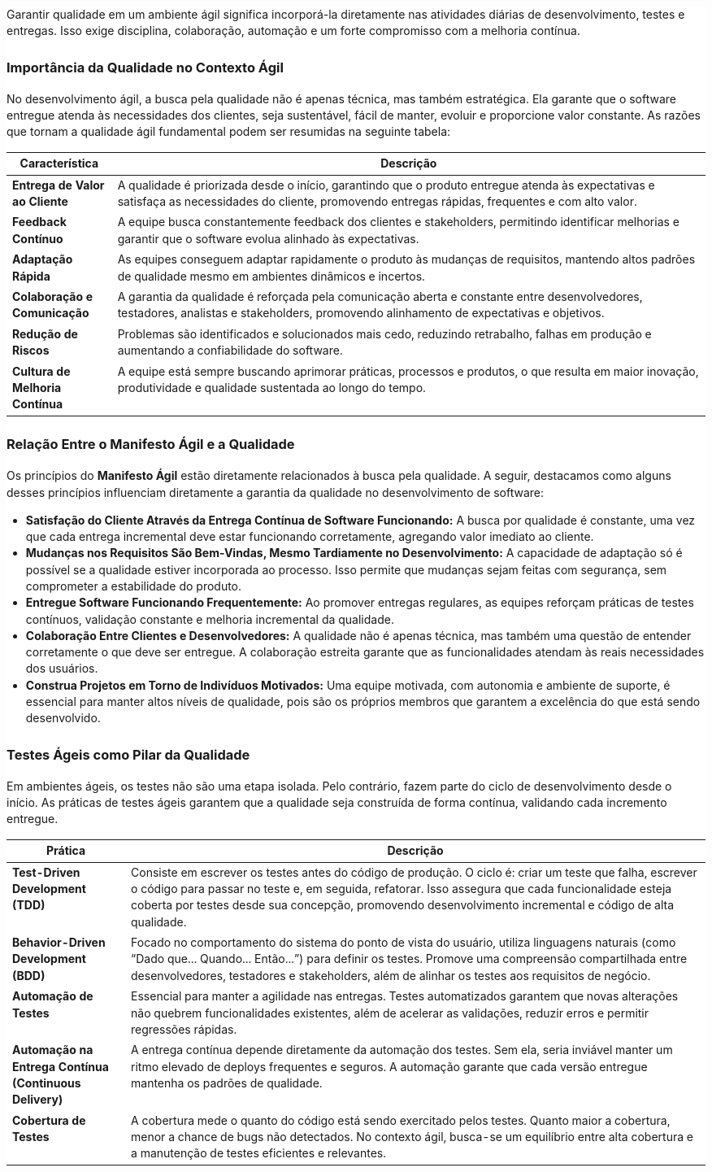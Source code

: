 Garantir qualidade em um ambiente ágil significa incorporá-la diretamente nas atividades diárias de desenvolvimento, testes e entregas. Isso exige disciplina, colaboração, automação e um forte compromisso com a melhoria contínua.

### Importância da Qualidade no Contexto Ágil

No desenvolvimento ágil, a busca pela qualidade não é apenas técnica, mas também estratégica. Ela garante que o software entregue atenda às necessidades dos clientes, seja sustentável, fácil de manter, evoluir e proporcione valor constante. As razões que tornam a qualidade ágil fundamental podem ser resumidas na seguinte tabela:

|**Característica**|**Descrição**|
|---|---|
|**Entrega de Valor ao Cliente**|A qualidade é priorizada desde o início, garantindo que o produto entregue atenda às expectativas e satisfaça as necessidades do cliente, promovendo entregas rápidas, frequentes e com alto valor.|
|**Feedback Contínuo**|A equipe busca constantemente feedback dos clientes e stakeholders, permitindo identificar melhorias e garantir que o software evolua alinhado às expectativas.|
|**Adaptação Rápida**|As equipes conseguem adaptar rapidamente o produto às mudanças de requisitos, mantendo altos padrões de qualidade mesmo em ambientes dinâmicos e incertos.|
|**Colaboração e Comunicação**|A garantia da qualidade é reforçada pela comunicação aberta e constante entre desenvolvedores, testadores, analistas e stakeholders, promovendo alinhamento de expectativas e objetivos.|
|**Redução de Riscos**|Problemas são identificados e solucionados mais cedo, reduzindo retrabalho, falhas em produção e aumentando a confiabilidade do software.|
|**Cultura de Melhoria Contínua**|A equipe está sempre buscando aprimorar práticas, processos e produtos, o que resulta em maior inovação, produtividade e qualidade sustentada ao longo do tempo.|

### Relação Entre o Manifesto Ágil e a Qualidade

Os princípios do **Manifesto Ágil** estão diretamente relacionados à busca pela qualidade. A seguir, destacamos como alguns desses princípios influenciam diretamente a garantia da qualidade no desenvolvimento de software:

- **Satisfação do Cliente Através da Entrega Contínua de Software Funcionando:** A busca por qualidade é constante, uma vez que cada entrega incremental deve estar funcionando corretamente, agregando valor imediato ao cliente.
- **Mudanças nos Requisitos São Bem-Vindas, Mesmo Tardiamente no Desenvolvimento:** A capacidade de adaptação só é possível se a qualidade estiver incorporada ao processo. Isso permite que mudanças sejam feitas com segurança, sem comprometer a estabilidade do produto.
- **Entregue Software Funcionando Frequentemente:** Ao promover entregas regulares, as equipes reforçam práticas de testes contínuos, validação constante e melhoria incremental da qualidade.
- **Colaboração Entre Clientes e Desenvolvedores:** A qualidade não é apenas técnica, mas também uma questão de entender corretamente o que deve ser entregue. A colaboração estreita garante que as funcionalidades atendam às reais necessidades dos usuários.
- **Construa Projetos em Torno de Indivíduos Motivados:** Uma equipe motivada, com autonomia e ambiente de suporte, é essencial para manter altos níveis de qualidade, pois são os próprios membros que garantem a excelência do que está sendo desenvolvido.

### Testes Ágeis como Pilar da Qualidade

Em ambientes ágeis, os testes não são uma etapa isolada. Pelo contrário, fazem parte do ciclo de desenvolvimento desde o início. As práticas de testes ágeis garantem que a qualidade seja construída de forma contínua, validando cada incremento entregue.

|**Prática**|**Descrição**|
|---|---|
|**Test-Driven Development (TDD)**|Consiste em escrever os testes antes do código de produção. O ciclo é: criar um teste que falha, escrever o código para passar no teste e, em seguida, refatorar. Isso assegura que cada funcionalidade esteja coberta por testes desde sua concepção, promovendo desenvolvimento incremental e código de alta qualidade.|
|**Behavior-Driven Development (BDD)**|Focado no comportamento do sistema do ponto de vista do usuário, utiliza linguagens naturais (como “Dado que... Quando... Então...”) para definir os testes. Promove uma compreensão compartilhada entre desenvolvedores, testadores e stakeholders, além de alinhar os testes aos requisitos de negócio.|
|**Automação de Testes**|Essencial para manter a agilidade nas entregas. Testes automatizados garantem que novas alterações não quebrem funcionalidades existentes, além de acelerar as validações, reduzir erros e permitir regressões rápidas.|
|**Automação na Entrega Contínua (Continuous Delivery)**|A entrega contínua depende diretamente da automação dos testes. Sem ela, seria inviável manter um ritmo elevado de deploys frequentes e seguros. A automação garante que cada versão entregue mantenha os padrões de qualidade.|
|**Cobertura de Testes**|A cobertura mede o quanto do código está sendo exercitado pelos testes. Quanto maior a cobertura, menor a chance de bugs não detectados. No contexto ágil, busca-se um equilíbrio entre alta cobertura e a manutenção de testes eficientes e relevantes.|
